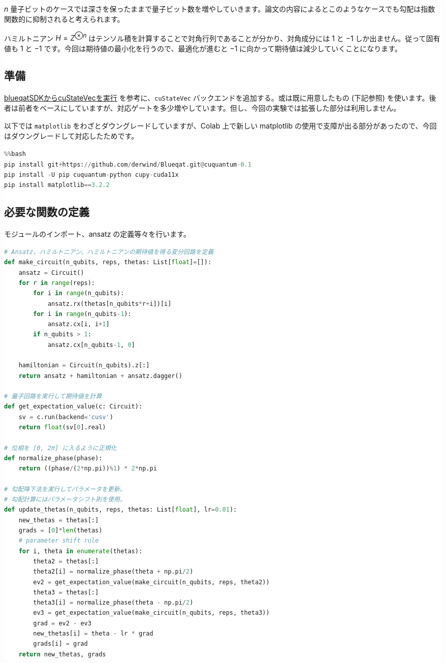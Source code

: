 $n$ 量子ビットのケースでは深さを保ったままで量子ビット数を増やしていきます。論文の内容によるとこのようなケースでも勾配は指数関数的に抑制されると考えられます。

ハミルトニアン $H=Z^{\otimes n}$ はテンソル積を計算することで対角行列であることが分かり、対角成分には $1$ と $-1$ しか出ません。従って固有値も $1$ と $-1$ です。今回は期待値の最小化を行うので、最適化が進むと $-1$ に向かって期待値は減少していくことになります。

## 準備

[blueqatSDKからcuStateVecを実行](https://blueqat.com/yuichiro_minato2/16680671-dbe9-4ab4-8830-3e6f185ad266) を参考に、`cuStateVec` バックエンドを追加する。或は既に用意したもの (下記参照) を使います。後者は前者をベースにしていますが、対応ゲートを多少増やしています。但し、今回の実験では拡張した部分は利用しません。

以下では `matplotlib` をわざとダウングレードしていますが、Colab 上で新しい matplotlib の使用で支障が出る部分があったので、今回はダウングレードして対応したためです。

```python
%%bash
pip install git+https://github.com/derwind/Blueqat.git@cuquantum-0.1
pip install -U pip cuquantum-python cupy-cuda11x
pip install matplotlib==3.2.2
```

## 必要な関数の定義

モジュールのインポート、ansatz の定義等々を行います。

```python
# Ansatz、ハミルトニアン、ハミルトニアンの期待値を得る変分回路を定義
def make_circuit(n_qubits, reps, thetas: List[float]=[]):
    ansatz = Circuit()
    for r in range(reps):
        for i in range(n_qubits):
            ansatz.rx(thetas[n_qubits*r+i])[i]
        for i in range(n_qubits-1):
            ansatz.cx[i, i+1]
        if n_qubits > 1:
            ansatz.cx[n_qubits-1, 0]

    hamiltonian = Circuit(n_qubits).z[:]
    return ansatz + hamiltonian + ansatz.dagger()

# 量子回路を実行して期待値を計算
def get_expectation_value(c: Circuit):
    sv = c.run(backend='cusv')
    return float(sv[0].real)

# 位相を [0, 2π] に入るように正規化
def normalize_phase(phase):
    return ((phase/(2*np.pi))%1) * 2*np.pi

# 勾配降下法を実行してパラメータを更新。
# 勾配計算にはパラメータシフト則を使用。
def update_thetas(n_qubits, reps, thetas: List[float], lr=0.01):
    new_thetas = thetas[:]
    grads = [0]*len(thetas)
    # parameter shift rule
    for i, theta in enumerate(thetas):
        theta2 = thetas[:]
        theta2[i] = normalize_phase(theta + np.pi/2)
        ev2 = get_expectation_value(make_circuit(n_qubits, reps, theta2))
        theta3 = thetas[:]
        theta3[i] = normalize_phase(theta - np.pi/2)
        ev3 = get_expectation_value(make_circuit(n_qubits, reps, theta3))
        grad = ev2 - ev3
        new_thetas[i] = theta - lr * grad
        grads[i] = grad
    return new_thetas, grads

```